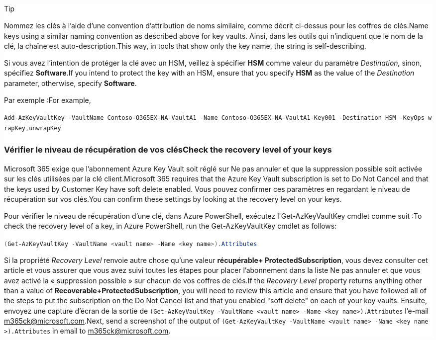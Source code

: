   > [!TIP]
  > <span data-ttu-id="78778-258">Nommez les clés à l’aide d’une convention d’attribution de noms similaire, comme décrit ci-dessus pour les coffres de clés.</span><span class="sxs-lookup"><span data-stu-id="78778-258">Name keys using a similar naming convention as described above for key vaults.</span></span> <span data-ttu-id="78778-259">Ainsi, dans les outils qui n’indiquent que le nom de la clé, la chaîne est auto-description.</span><span class="sxs-lookup"><span data-stu-id="78778-259">This way, in tools that show only the key name, the string is self-describing.</span></span>
  
<span data-ttu-id="78778-260">Si vous avez l’intention de protéger la clé avec un HSM, veillez à spécifier **HSM** comme valeur du paramètre _Destination,_ sinon, spécifiez **Software**.</span><span class="sxs-lookup"><span data-stu-id="78778-260">If you intend to protect the key with an HSM, ensure that you specify **HSM** as the value of the _Destination_ parameter, otherwise, specify **Software**.</span></span>

<span data-ttu-id="78778-261">Par exemple :</span><span class="sxs-lookup"><span data-stu-id="78778-261">For example,</span></span>
  
```powershell
Add-AzKeyVaultKey -VaultName Contoso-O365EX-NA-VaultA1 -Name Contoso-O365EX-NA-VaultA1-Key001 -Destination HSM -KeyOps wrapKey,unwrapKey
```

### <a name="check-the-recovery-level-of-your-keys"></a><span data-ttu-id="78778-262">Vérifier le niveau de récupération de vos clés</span><span class="sxs-lookup"><span data-stu-id="78778-262">Check the recovery level of your keys</span></span>

<span data-ttu-id="78778-263">Microsoft 365 exige que l’abonnement Azure Key Vault soit réglé sur Ne pas annuler et que la suppression possible soit activée sur les clés utilisées par la clé client.</span><span class="sxs-lookup"><span data-stu-id="78778-263">Microsoft 365 requires that the Azure Key Vault subscription is set to Do Not Cancel and that the keys used by Customer Key have soft delete enabled.</span></span> <span data-ttu-id="78778-264">Vous pouvez confirmer ces paramètres en regardant le niveau de récupération sur vos clés.</span><span class="sxs-lookup"><span data-stu-id="78778-264">You can confirm these settings by looking at the recovery level on your keys.</span></span>
  
<span data-ttu-id="78778-265">Pour vérifier le niveau de récupération d’une clé, dans Azure PowerShell, exécutez l'Get-AzKeyVaultKey cmdlet comme suit :</span><span class="sxs-lookup"><span data-stu-id="78778-265">To check the recovery level of a key, in Azure PowerShell, run the Get-AzKeyVaultKey cmdlet as follows:</span></span>
  
```powershell
(Get-AzKeyVaultKey -VaultName <vault name> -Name <key name>).Attributes
```

<span data-ttu-id="78778-266">Si la propriété _Recovery Level_ renvoie autre chose qu’une valeur **récupérable+ ProtectedSubscription**, vous devez consulter cet article et vous assurer que vous avez suivi toutes les étapes pour placer l’abonnement dans la liste Ne pas annuler et que vous avez activé la « suppression possible » sur chacun de vos coffres de clés.</span><span class="sxs-lookup"><span data-stu-id="78778-266">If the _Recovery Level_ property returns anything other than a value of **Recoverable+ProtectedSubscription**, you will need to review this article and ensure that you have followed all of the steps to put the subscription on the Do Not Cancel list and that you enabled "soft delete" on each of your key vaults.</span></span> <span data-ttu-id="78778-267">Ensuite, envoyez une capture d’écran de la sortie de `(Get-AzKeyVaultKey -VaultName <vault name> -Name <key name>).Attributes` l’e-mail m365ck@microsoft.com.</span><span class="sxs-lookup"><span data-stu-id="78778-267">Next, send a screenshot of the output of `(Get-AzKeyVaultKey -VaultName <vault name> -Name <key name>).Attributes` in email to m365ck@microsoft.com.</span></span>
